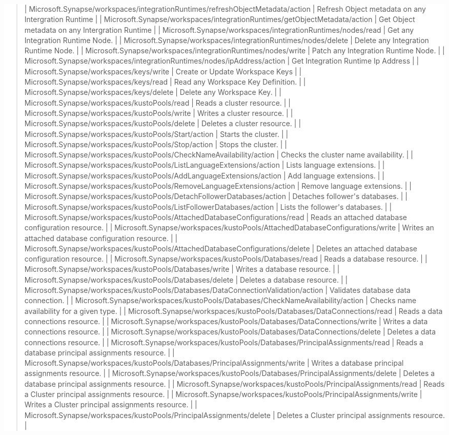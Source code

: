> | Microsoft.Synapse/workspaces/integrationRuntimes/refreshObjectMetadata/action | Refresh Object metadata on any Intergration Runtime |
> | Microsoft.Synapse/workspaces/integrationRuntimes/getObjectMetadata/action | Get Object metadata on any Intergration Runtime |
> | Microsoft.Synapse/workspaces/integrationRuntimes/nodes/read | Get any Integration Runtime Node. |
> | Microsoft.Synapse/workspaces/integrationRuntimes/nodes/delete | Delete any Integration Runtime Node. |
> | Microsoft.Synapse/workspaces/integrationRuntimes/nodes/write | Patch any Integration Runtime Node. |
> | Microsoft.Synapse/workspaces/integrationRuntimes/nodes/ipAddress/action | Get Integration Runtime Ip Address |
> | Microsoft.Synapse/workspaces/keys/write | Create or Update Workspace Keys |
> | Microsoft.Synapse/workspaces/keys/read | Read any Workspace Key Definition. |
> | Microsoft.Synapse/workspaces/keys/delete | Delete any Workspace Key. |
> | Microsoft.Synapse/workspaces/kustoPools/read | Reads a cluster resource. |
> | Microsoft.Synapse/workspaces/kustoPools/write | Writes a cluster resource. |
> | Microsoft.Synapse/workspaces/kustoPools/delete | Deletes a cluster resource. |
> | Microsoft.Synapse/workspaces/kustoPools/Start/action | Starts the cluster. |
> | Microsoft.Synapse/workspaces/kustoPools/Stop/action | Stops the cluster. |
> | Microsoft.Synapse/workspaces/kustoPools/CheckNameAvailability/action | Checks the cluster name availability. |
> | Microsoft.Synapse/workspaces/kustoPools/ListLanguageExtensions/action | Lists language extensions. |
> | Microsoft.Synapse/workspaces/kustoPools/AddLanguageExtensions/action | Add language extensions. |
> | Microsoft.Synapse/workspaces/kustoPools/RemoveLanguageExtensions/action | Remove language extensions. |
> | Microsoft.Synapse/workspaces/kustoPools/DetachFollowerDatabases/action | Detaches follower's databases. |
> | Microsoft.Synapse/workspaces/kustoPools/ListFollowerDatabases/action | Lists the follower's databases. |
> | Microsoft.Synapse/workspaces/kustoPools/AttachedDatabaseConfigurations/read | Reads an attached database configuration resource. |
> | Microsoft.Synapse/workspaces/kustoPools/AttachedDatabaseConfigurations/write | Writes an attached database configuration resource. |
> | Microsoft.Synapse/workspaces/kustoPools/AttachedDatabaseConfigurations/delete | Deletes an attached database configuration resource. |
> | Microsoft.Synapse/workspaces/kustoPools/Databases/read | Reads a database resource. |
> | Microsoft.Synapse/workspaces/kustoPools/Databases/write | Writes a database resource. |
> | Microsoft.Synapse/workspaces/kustoPools/Databases/delete | Deletes a database resource. |
> | Microsoft.Synapse/workspaces/kustoPools/Databases/DataConnectionValidation/action | Validates database data connection. |
> | Microsoft.Synapse/workspaces/kustoPools/Databases/CheckNameAvailability/action | Checks name availability for a given type. |
> | Microsoft.Synapse/workspaces/kustoPools/Databases/DataConnections/read | Reads a data connections resource. |
> | Microsoft.Synapse/workspaces/kustoPools/Databases/DataConnections/write | Writes a data connections resource. |
> | Microsoft.Synapse/workspaces/kustoPools/Databases/DataConnections/delete | Deletes a data connections resource. |
> | Microsoft.Synapse/workspaces/kustoPools/Databases/PrincipalAssignments/read | Reads a database principal assignments resource. |
> | Microsoft.Synapse/workspaces/kustoPools/Databases/PrincipalAssignments/write | Writes a database principal assignments resource. |
> | Microsoft.Synapse/workspaces/kustoPools/Databases/PrincipalAssignments/delete | Deletes a database principal assignments resource. |
> | Microsoft.Synapse/workspaces/kustoPools/PrincipalAssignments/read | Reads a Cluster principal assignments resource. |
> | Microsoft.Synapse/workspaces/kustoPools/PrincipalAssignments/write | Writes a Cluster principal assignments resource. |
> | Microsoft.Synapse/workspaces/kustoPools/PrincipalAssignments/delete | Deletes a Cluster principal assignments resource. |